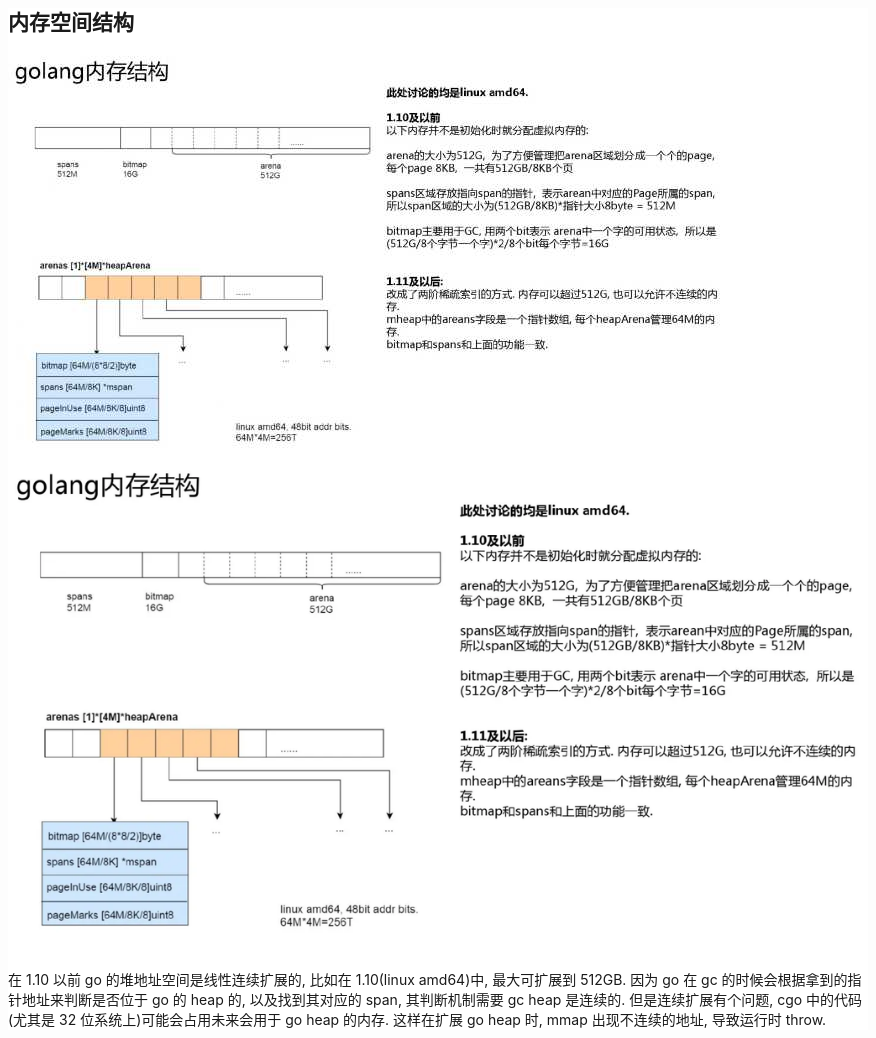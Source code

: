 ## **内存空间结构**

![img](oyyko.assets/v2-c1b2977bf1d33669bb9c2774c7b6d8d8_720w.jpg)![img](oyyko.assets/v2-c1b2977bf1d33669bb9c2774c7b6d8d8_1440w.webp)

在 1.10 以前 go 的堆地址空间是线性连续扩展的, 比如在 1.10(linux amd64)中, 最大可扩展到 512GB. 因为 go 在 gc 的时候会根据拿到的指针地址来判断是否位于 go 的 heap 的, 以及找到其对应的 span, 其判断机制需要 gc heap 是连续的. 但是连续扩展有个问题, cgo 中的代码(尤其是 32 位系统上)可能会占用未来会用于 go heap 的内存. 这样在扩展 go heap 时, mmap 出现不连续的地址, 导致运行时 throw.
